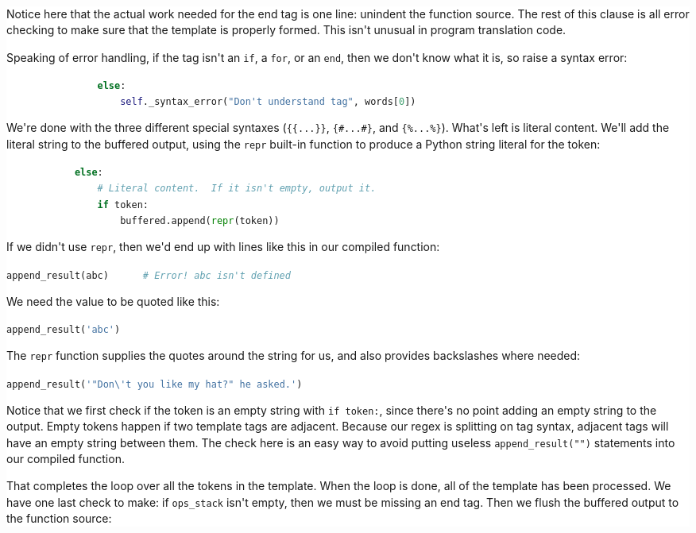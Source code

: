 
Notice here that the actual work needed for the end tag is one line: unindent the
function source.  The rest of this clause is all error checking to make sure
that the template is properly formed.  This isn't unusual in program
translation code.

Speaking of error handling, if the tag isn't an `if`, a `for`, or an `end`, then
we don't know what it is, so raise a syntax error:


```python
                else:
                    self._syntax_error("Don't understand tag", words[0])
```


We're done with the three different special syntaxes (`{{...}}`, `{#...#}`, and
`{%...%}`). What's left is literal content.  We'll add the literal string to
the buffered output, using the `repr` built-in function to produce a Python
string literal for the token:


```python
            else:
                # Literal content.  If it isn't empty, output it.
                if token:
                    buffered.append(repr(token))
```


If we didn't use `repr`, then we'd end up with lines like this in our compiled
function:

```python
append_result(abc)      # Error! abc isn't defined
```

We need the value to be quoted like this:

```python
append_result('abc')
```

The `repr` function supplies the quotes around the string for us, and also
provides backslashes where needed:

```python
append_result('"Don\'t you like my hat?" he asked.')
```

Notice that we first check if the token is an empty string with `if token:`,
since there's no point adding an empty string to the output.  Empty tokens
happen if two template tags are adjacent.  Because our regex is splitting on
tag syntax, adjacent tags will have an empty string between them.  The check
here is an easy way to avoid putting useless `append_result("")` statements
into our compiled function.

That completes the loop over all the tokens in the template.  When the loop is
done, all of the template has been processed.  We have one last check to make:
if `ops_stack` isn't empty, then we must be missing an end tag.  Then we flush
the buffered output to the function source:
